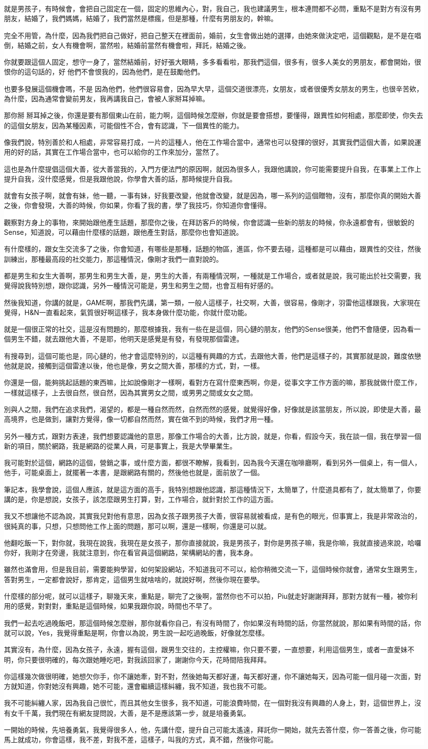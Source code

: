 就是男孩子，有時候會，會把自己固定在一個，固定的思維內心，對，我自己，我也建議男生，根本連問都不必問，重點不是對方有沒有男朋友，結婚了，我們媽媽，結婚了，我們當然是標瘋，但是那種，什麼有男朋友的，幹嘛。

完全不用管，為什麼，因為我們把自己做好，把自己整天在裡面前，婚前，女生會做出她的選擇，由她來做決定吧，這個觀點，是不是在唱倒，結婚之前，女人有機會啊，當然啦，結婚前當然有機會啦，拜託，結婚之後。

你就要跟這個人固定，想守一身了，當然結婚前，好好張大眼睛，多多看看啦，那我們這個，很多有，很多人美女的男朋友，都會開始，很恨你的這句話的，好 他們不會恨我的，因為他們，是在鼓勵他們。

也要多發展這個機會嗎，不是 因為他們，他們很容易會，因為早大早，這個交道很漂亮，女朋友，或者很優秀女朋友的男生，也很辛苦欸，為什麼，因為通常會變前男友，我再講我自己，會被人家掰耳掉嘛。

那你掰 掰耳掉之後，你還是要有那個東山在前，能力啊，這個時候怎麼辦，你就是要會搭想，要懂得，跟異性如何相處，那麼即使，你失去的這個女朋友，因為某種因素，可能個性不合，會有認識，下一個異性的能力。

像我們說，特別善於和人相處，非常容易打成，一片的這種人，他在工作場合當中，通常也可以發揮的很好，其實我們這個大善，如果說運用的好的話，其實在工作場合當中，也可以給你的工作來加分，當然了。

這也是為什麼提倡這個大善，從大善當我的，入門方便法門的原因啊，就因為很多人，我跟他講說，你可能需要提升自我，在事業上工作上提升自我，沒什麼感覺，但是我跟他說，你學會大善的話，那時候提升自我。

就會有女孩子啊，就會有妹，他一聽，一事有妹，好我要改變，他就會改變，就是因為，哪一系列的這個贈物，沒有，那麼你真的開始大善之後，你會發現，大善的時候，你如果，你看了我的書，學了我技巧，你知道你會懂得。

觀察對方身上的事物，來開始跟他產生話題，那麼你之後，在拜訪客戶的時候，你會認識一些新的朋友的時候，你永遠都會有，很敏銳的Sense，知道說，可以藉由什麼樣的話題，跟他產生對話，那麼你也會知道說。

有什麼樣的，跟女生交流多了之後，你會知道，有哪些是那種，話題的物區，進區，你不要去碰，這種都是可以藉由，跟異性的交往，然後訓練出，那種最高段的社交能力，那這種情況，像剛才我們一直對說的。

都是男生和女生大善啊，那男生和男生大善，是，男生的大善，有兩種情況啊，一種就是工作場合，或者就是說，我可能出於社交需要，我覺得說我特別想，跟你認識，另外一種情況可能是，男生和男生之間，也會互相有好感的。

然後我知道，你講的就是，GAME啊，那我們先講，第一類，一般人這樣子，社交啊，大善，很容易，像剛才，羽雷他這樣跟我，大家現在覺得，H&N一直看起來，氣質很好啊這樣子，我本身做什麼功能，你就什麼功能。

就是一個很正常的社交，這是沒有問題的，那麼根據我，我有一些在是這個，同心鏈的朋友，他們的Sense很美，他們不會隨便，因為看一個男生不錯，就去跟他大善，不是耶，他明天是感覺是有發，有發現那個雷達。

有搜尋到，這個可能也是，同心鏈的，他才會這麼特別的，以這種有興趣的方式，去跟他大善，他們是這樣子的，其實那就是說，難度依戀他就是說，接觸到這個雷達以後，他也是像，男女之間大善，那樣的方式，對，一樣。

你還是一個，能夠挑起話題的東西嘛，比如說像剛才一樣啊，看對方在寫什麼東西啊，你是，從事文字工作方面的嘛，那我就做什麼工作，一樣就這樣子，上去很自然，很自然，因為其實男女之間，或男男之間或女女之間。

別與人之間，我們在追求我們，渴望的，都是一種自然而然，自然而然的感覺，就覺得好像，好像就是該當朋友，所以說，即使是大善，最高境界，也是做到，讓對方覺得，像一切都自然而然，實在做不到的時候，我們才用一種。

另外一種方式，跟對方表達，我們想要認識他的意思，那像工作場合的大善，比方說，就是，你看，假設今天，我在談一個，我在學習一個新的項目，關於網路，我是網路的從業人員，可是事實上，我是大學畢業生。

我可能對於這個，網路的這個，營銷之事，或什麼方面，都很不瞭解，我看到，因為我今天還在咖啡廳啊，看到另外一個桌上，有一個人，他手，可能桌面上，就擺著一本書，是跟網路有關的，然後他也就是，面前放了一個。

筆記本，我學會說，這個人應該，就是這方面的高手，我特別想跟他認識，那這種情況下，太簡單了，什麼道具都有了，就太簡單了，你要講的是，你是想說，女孩子，該怎麼跟男生打算，對，工作場合，就針對於工作的這方面。

我又不想讓他不認為說，其實我兒對他有意思，因為女孩子跟男孩子大善，很容易就被看成，是有色的眼光，但事實上，我是非常政治的，很純真的事，只想，只想問他工作上面的問題，那可以啊，還是一樣啊，你還是可以就。

他翻吃飯一下，對你就，我現在說我，我現在是女孩子，那你直接就說，我是男孩子，對你是男孩子嘛，我是你嘛，我就直接過來說，哈囉你好，我剛才在旁邊，我就注意到，你在看官員這個網路，架構網站的書，我本身。

雖然也滿會用，但是我目前，需要能夠學習，如何架設網站，不知道我可不可以，給你稍微交流一下，這個時候你就會，通常女生跟男生，答對男生，一定都會說好，那肯定，這個男生就啥啥的，就說好啊，然後你現在要學。

什麼樣的部分呢，就可以這樣子，聊幾天來，重點是，聊完了之後啊，當然你也不可以拍，Piu就走好謝謝拜拜，那對方就有一種，被你利用的感覺，對對對，重點是這個時候，如果我跟你說，時間也不早了。

我們一起去吃過晚飯吧，那這個時候怎麼辦，那你就看你自己，有沒有時間了，你如果沒有時間的話，你當然就說，那如果有時間的話，你就可以說，Yes，我覺得重點是啊，你會以為說，男生說一起吃過晚飯，好像就怎麼樣。

其實沒有，為什麼，因為女孩子，永遠，握有這個，跟男生交往的，主控權嘛，你只要不要，一直想要，利用這個男生，或者一直愛妹不明，你只要很明確的，每次跟她睡吃吧，對我該回家了，謝謝你今天，花時間陪我拜拜。

你這樣幾次做很明確，她想欠你手，你不讓她牽，對不對，然後她每天都好運，每天都好運，你不讓她每天，因為可能一個月碰一次面，對方就知道，你對她沒有興趣，她不可能，還會繼續這樣糾纏，我不知道，我也我不可能。

我不可能糾纏人家，因為我自己很忙，而且其他女生很多，我不知道，可能浪費時間，在一個對我沒有興趣的人身上，對，這個世界上，沒有女千千萬，我們現在有網友提問說，大善，是不是應該第一步，就是培養勇氣。

一開始的時候，先培養勇氣，我覺得很多人，他，先講什麼，提升自己可能太遙遠，拜託你一開始，就先去答什麼，你一答善之後，你可能馬上就成功，你會這樣，我不差，對我不差，這樣子，叫我的方式，真不錯，然後你可能。
